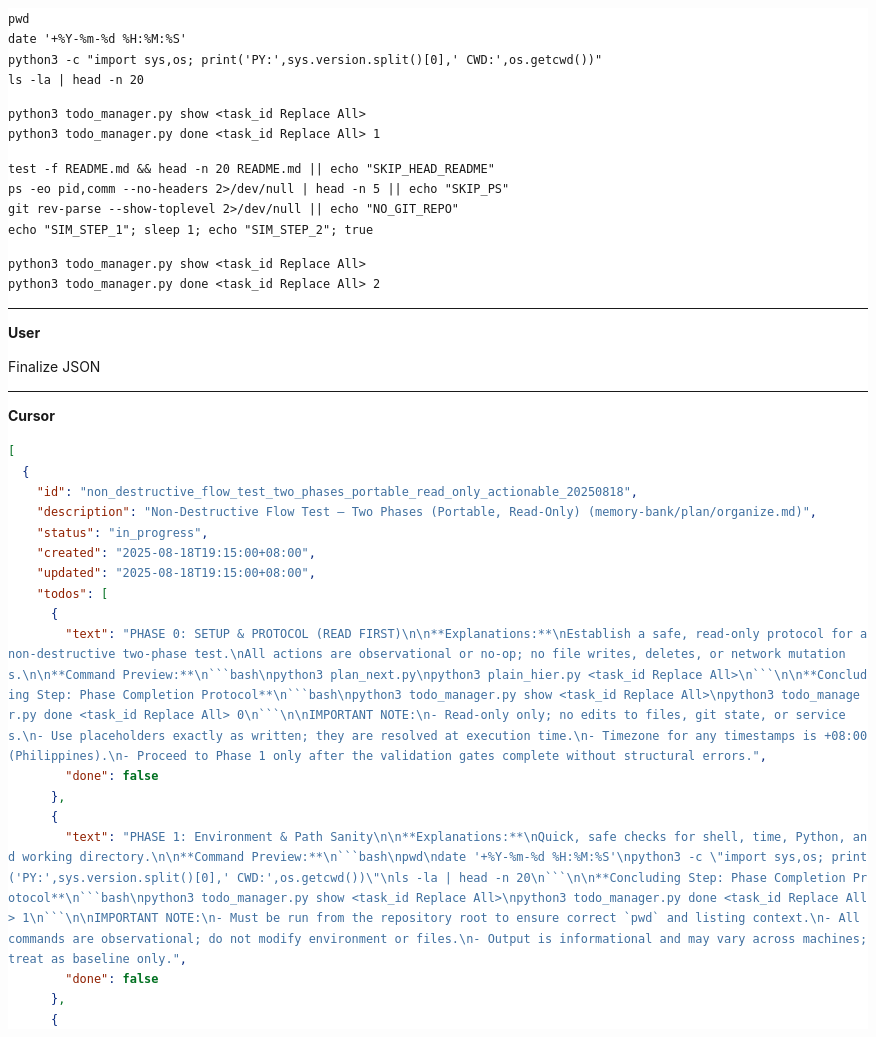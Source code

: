 ```shellscript
pwd
date '+%Y-%m-%d %H:%M:%S'
python3 -c "import sys,os; print('PY:',sys.version.split()[0],' CWD:',os.getcwd())"
ls -la | head -n 20
```

```shellscript
python3 todo_manager.py show <task_id Replace All>
python3 todo_manager.py done <task_id Replace All> 1
```

```shellscript
test -f README.md && head -n 20 README.md || echo "SKIP_HEAD_README"
ps -eo pid,comm --no-headers 2>/dev/null | head -n 5 || echo "SKIP_PS"
git rev-parse --show-toplevel 2>/dev/null || echo "NO_GIT_REPO"
echo "SIM_STEP_1"; sleep 1; echo "SIM_STEP_2"; true
```

```shellscript
python3 todo_manager.py show <task_id Replace All>
python3 todo_manager.py done <task_id Replace All> 2
```

---

**User**

 Finalize JSON

---

**Cursor**

```json
[
  {
    "id": "non_destructive_flow_test_two_phases_portable_read_only_actionable_20250818",
    "description": "Non-Destructive Flow Test — Two Phases (Portable, Read-Only) (memory-bank/plan/organize.md)",
    "status": "in_progress",
    "created": "2025-08-18T19:15:00+08:00",
    "updated": "2025-08-18T19:15:00+08:00",
    "todos": [
      {
        "text": "PHASE 0: SETUP & PROTOCOL (READ FIRST)\n\n**Explanations:**\nEstablish a safe, read-only protocol for a non-destructive two-phase test.\nAll actions are observational or no-op; no file writes, deletes, or network mutations.\n\n**Command Preview:**\n```bash\npython3 plan_next.py\npython3 plain_hier.py <task_id Replace All>\n```\n\n**Concluding Step: Phase Completion Protocol**\n```bash\npython3 todo_manager.py show <task_id Replace All>\npython3 todo_manager.py done <task_id Replace All> 0\n```\n\nIMPORTANT NOTE:\n- Read-only only; no edits to files, git state, or services.\n- Use placeholders exactly as written; they are resolved at execution time.\n- Timezone for any timestamps is +08:00 (Philippines).\n- Proceed to Phase 1 only after the validation gates complete without structural errors.",
        "done": false
      },
      {
        "text": "PHASE 1: Environment & Path Sanity\n\n**Explanations:**\nQuick, safe checks for shell, time, Python, and working directory.\n\n**Command Preview:**\n```bash\npwd\ndate '+%Y-%m-%d %H:%M:%S'\npython3 -c \"import sys,os; print('PY:',sys.version.split()[0],' CWD:',os.getcwd())\"\nls -la | head -n 20\n```\n\n**Concluding Step: Phase Completion Protocol**\n```bash\npython3 todo_manager.py show <task_id Replace All>\npython3 todo_manager.py done <task_id Replace All> 1\n```\n\nIMPORTANT NOTE:\n- Must be run from the repository root to ensure correct `pwd` and listing context.\n- All commands are observational; do not modify environment or files.\n- Output is informational and may vary across machines; treat as baseline only.",
        "done": false
      },
      {
```